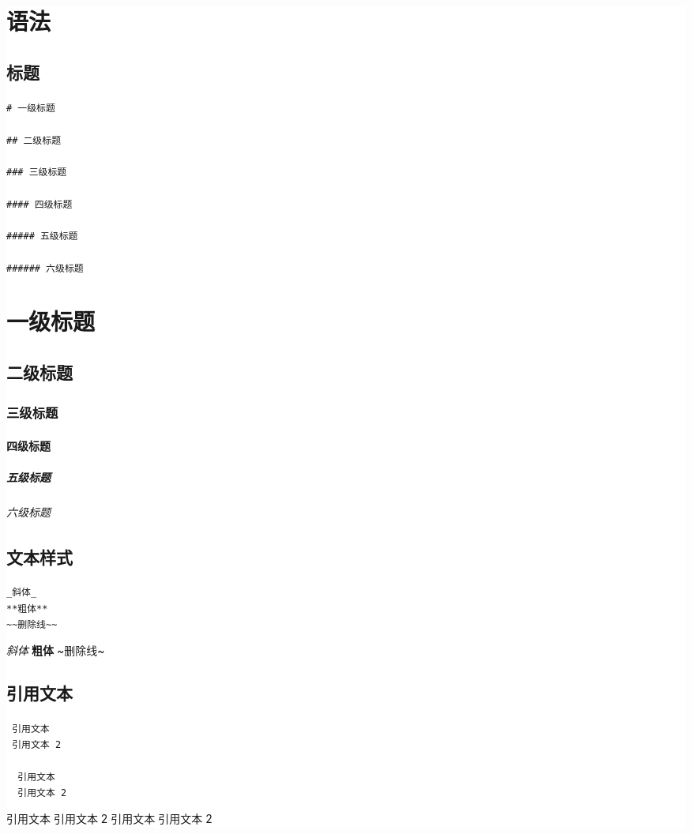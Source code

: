 # 语法
 ## 标题
 ```
 # 一级标题
 
 ## 二级标题
 
 ### 三级标题
 
 #### 四级标题
 
 ##### 五级标题
 
 ###### 六级标题
 ```
 
 # 一级标题
 ## 二级标题
 ### 三级标题
 #### 四级标题
 ##### 五级标题
 ###### 六级标题
 ## 文本样式
 ```
 _斜体_  
 **粗体**  
 ~~删除线~~  
 ```
 
 _斜体_ **粗体** ~删除线~
 
 ## 引用文本
 ```
  引用文本  
  引用文本 2
 
   引用文本  
   引用文本 2
 ```
 
  引用文本
  引用文本 2
   引用文本
   引用文本 2
 